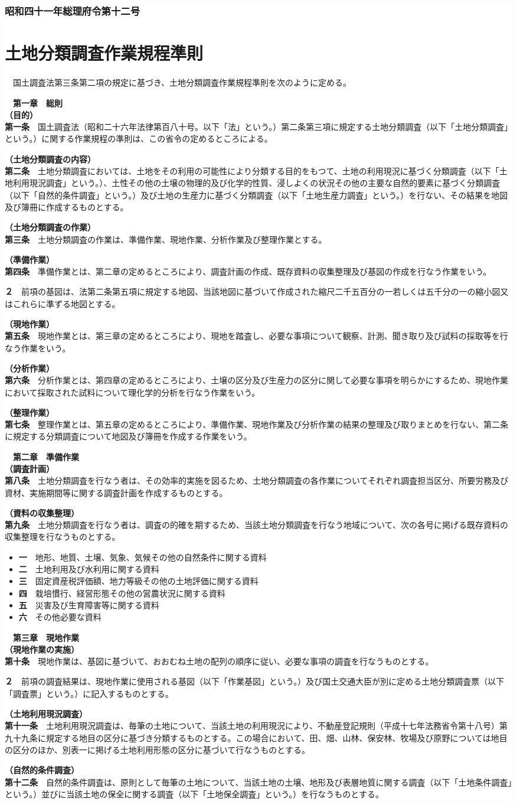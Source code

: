 ### 昭和四十一年総理府令第十二号  
# 土地分類調査作業規程準則  
　国土調査法第三条第二項の規定に基づき、土地分類調査作業規程準則を次のように定める。  
  
&emsp;**第一章　総則**  
**（目的）**  
**第一条**　国土調査法（昭和二十六年法律第百八十号。以下「法」という。）第二条第三項に規定する土地分類調査（以下「土地分類調査」という。）に関する作業規程の準則は、この省令の定めるところによる。  
  
**（土地分類調査の内容）**  
**第二条**　土地分類調査においては、土地をその利用の可能性により分類する目的をもつて、土地の利用現況に基づく分類調査（以下「土地利用現況調査」という。）、土性その他の土壌の物理的及び化学的性質、浸しよくの状況その他の主要な自然的要素に基づく分類調査（以下「自然的条件調査」という。）及び土地の生産力に基づく分類調査（以下「土地生産力調査」という。）を行ない、その結果を地図及び簿冊に作成するものとする。  
  
**（土地分類調査の作業）**  
**第三条**　土地分類調査の作業は、準備作業、現地作業、分析作業及び整理作業とする。  
  
**（準備作業）**  
**第四条**　準備作業とは、第二章の定めるところにより、調査計画の作成、既存資料の収集整理及び基図の作成を行なう作業をいう。  
  
**２**　前項の基図は、法第二条第五項に規定する地図、当該地図に基づいて作成された縮尺二千五百分の一若しくは五千分の一の縮小図又はこれらに準ずる地図とする。  
  
**（現地作業）**  
**第五条**　現地作業とは、第三章の定めるところにより、現地を踏査し、必要な事項について観察、計測、聞き取り及び試料の採取等を行なう作業をいう。  
  
**（分析作業）**  
**第六条**　分析作業とは、第四章の定めるところにより、土壌の区分及び生産力の区分に関して必要な事項を明らかにするため、現地作業において採取された試料について理化学的分析を行なう作業をいう。  
  
**（整理作業）**  
**第七条**　整理作業とは、第五章の定めるところにより、準備作業、現地作業及び分析作業の結果の整理及び取りまとめを行ない、第二条に規定する分類調査について地図及び簿冊を作成する作業をいう。  
  
&emsp;**第二章　準備作業**  
**（調査計画）**  
**第八条**　土地分類調査を行なう者は、その効率的実施を図るため、土地分類調査の各作業についてそれぞれ調査担当区分、所要労務及び資材、実施期間等に関する調査計画を作成するものとする。  
  
**（資料の収集整理）**  
**第九条**　土地分類調査を行なう者は、調査の的確を期するため、当該土地分類調査を行なう地域について、次の各号に掲げる既存資料の収集整理を行なうものとする。  
* **一**　地形、地質、土壌、気象、気候その他の自然条件に関する資料  
* **二**　土地利用及び水利用に関する資料  
* **三**　固定資産税評価額、地力等級その他の土地評価に関する資料  
* **四**　栽培慣行、経営形態その他の営農状況に関する資料  
* **五**　災害及び生育障害等に関する資料  
* **六**　その他必要な資料  
  
&emsp;**第三章　現地作業**  
**（現地作業の実施）**  
**第十条**　現地作業は、基図に基づいて、おおむね土地の配列の順序に従い、必要な事項の調査を行なうものとする。  
  
**２**　前項の調査結果は、現地作業に使用される基図（以下「作業基図」という。）及び国土交通大臣が別に定める土地分類調査票（以下「調査票」という。）に記入するものとする。  
  
**（土地利用現況調査）**  
**第十一条**　土地利用現況調査は、毎筆の土地について、当該土地の利用現況により、不動産登記規則（平成十七年法務省令第十八号）第九十九条に規定する地目の区分に基づき分類するものとする。この場合において、田、畑、山林、保安林、牧場及び原野については地目の区分のほか、別表一に掲げる土地利用形態の区分に基づいて行なうものとする。  
  
**（自然的条件調査）**  
**第十二条**　自然的条件調査は、原則として毎筆の土地について、当該土地の土壌、地形及び表層地質に関する調査（以下「土地条件調査」という。）並びに当該土地の保全に関する調査（以下「土地保全調査」という。）を行なうものとする。  
  